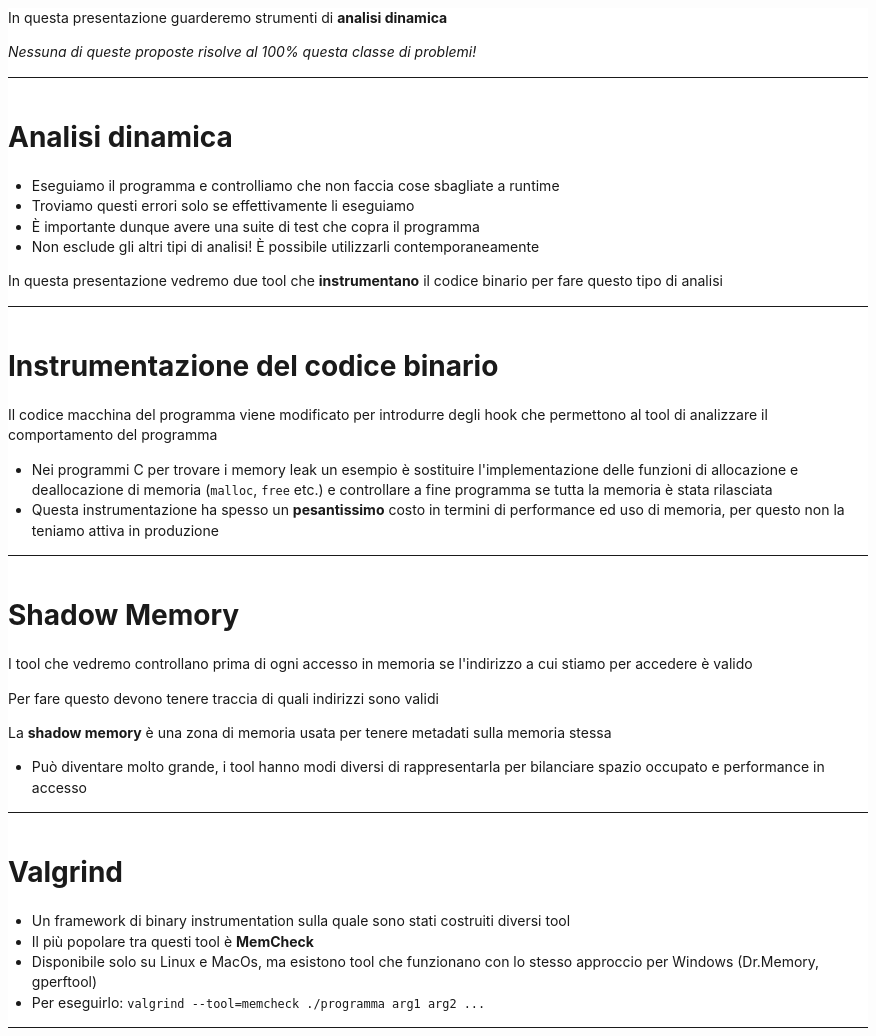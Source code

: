 In questa presentazione guarderemo strumenti di **analisi dinamica**

*Nessuna di queste proposte risolve al 100% questa classe di problemi!*

---

# Analisi dinamica

- Eseguiamo il programma e controlliamo che non faccia cose sbagliate a runtime
- Troviamo questi errori solo se effettivamente li eseguiamo
- È importante dunque avere una suite di test che copra il programma
- Non esclude gli altri tipi di analisi! È possibile utilizzarli contemporaneamente

In questa presentazione vedremo due tool che **instrumentano** il codice binario per fare questo tipo di analisi

---

# Instrumentazione del codice binario

Il codice macchina del programma viene modificato per introdurre degli hook che permettono al tool di analizzare il comportamento del programma

- Nei programmi C per trovare i memory leak un esempio è sostituire l'implementazione delle funzioni di allocazione e deallocazione di memoria (`malloc`, `free` etc.) e controllare a fine programma se tutta la memoria è stata rilasciata
- Questa instrumentazione ha spesso un **pesantissimo** costo in termini di performance ed uso di memoria, per questo non la teniamo attiva in produzione

---

# Shadow Memory

I tool che vedremo controllano prima di ogni accesso in memoria se l'indirizzo a cui stiamo per accedere è valido

Per fare questo devono tenere traccia di quali indirizzi sono validi

La **shadow memory** è una zona di memoria usata per tenere metadati sulla memoria stessa
- Può diventare molto grande, i tool hanno modi diversi di rappresentarla per bilanciare spazio occupato e performance in accesso

---

# Valgrind

- Un framework di binary instrumentation sulla quale sono stati costruiti diversi tool
- Il più popolare tra questi tool è **MemCheck**
- Disponibile solo su Linux e MacOs, ma esistono tool che funzionano con lo stesso approccio per Windows (Dr.Memory, gperftool)
- Per eseguirlo: `valgrind --tool=memcheck ./programma arg1 arg2 ...`

---